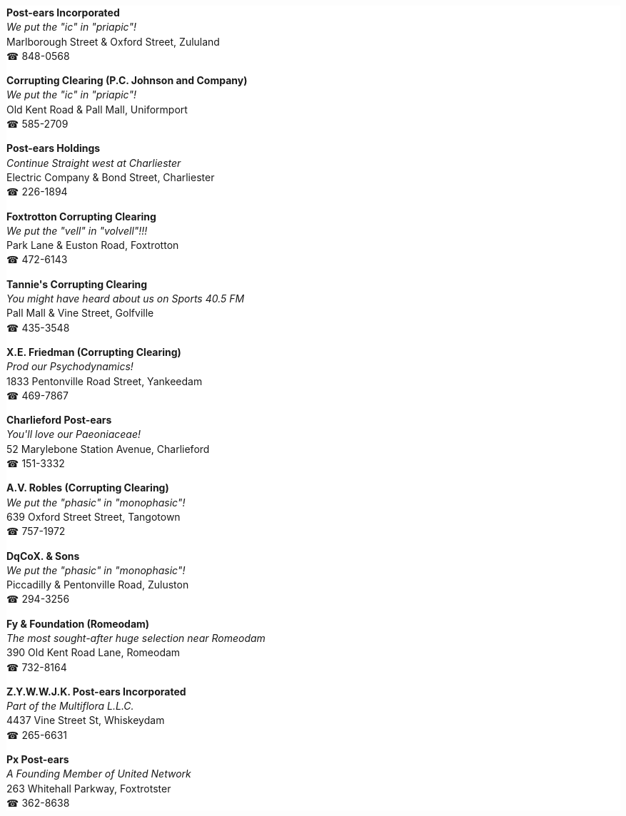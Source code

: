 **Post-ears Incorporated**  
_We put the "ic" in "priapic"!_  
Marlborough Street & Oxford Street, Zululand  
☎ 848-0568

**Corrupting Clearing (P.C. Johnson and Company)**  
_We put the "ic" in "priapic"!_  
Old Kent Road & Pall Mall, Uniformport  
☎ 585-2709

**Post-ears Holdings**  
_Continue Straight west at Charliester_  
Electric Company & Bond Street, Charliester  
☎ 226-1894

**Foxtrotton Corrupting Clearing**  
_We put the "vell" in "volvell"!!!_  
Park Lane & Euston Road, Foxtrotton  
☎ 472-6143

**Tannie's Corrupting Clearing**  
_You might have heard about us on Sports 40.5 FM_  
Pall Mall & Vine Street, Golfville  
☎ 435-3548

**X.E. Friedman (Corrupting Clearing)**  
_Prod our Psychodynamics!_  
1833 Pentonville Road Street, Yankeedam  
☎ 469-7867

**Charlieford Post-ears**  
_You'll love our Paeoniaceae!_  
52 Marylebone Station Avenue, Charlieford  
☎ 151-3332

**A.V. Robles (Corrupting Clearing)**  
_We put the "phasic" in "monophasic"!_  
639 Oxford Street Street, Tangotown  
☎ 757-1972

**DqCoX. & Sons**  
_We put the "phasic" in "monophasic"!_  
Piccadilly & Pentonville Road, Zuluston  
☎ 294-3256

**Fy & Foundation (Romeodam)**  
_The most sought-after huge selection near Romeodam_  
390 Old Kent Road Lane, Romeodam  
☎ 732-8164

**Z.Y.W.W.J.K. Post-ears Incorporated**  
_Part of the Multiflora L.L.C._  
4437 Vine Street St, Whiskeydam  
☎ 265-6631

**Px Post-ears**  
_A Founding Member of United Network_  
263 Whitehall Parkway, Foxtrotster  
☎ 362-8638
